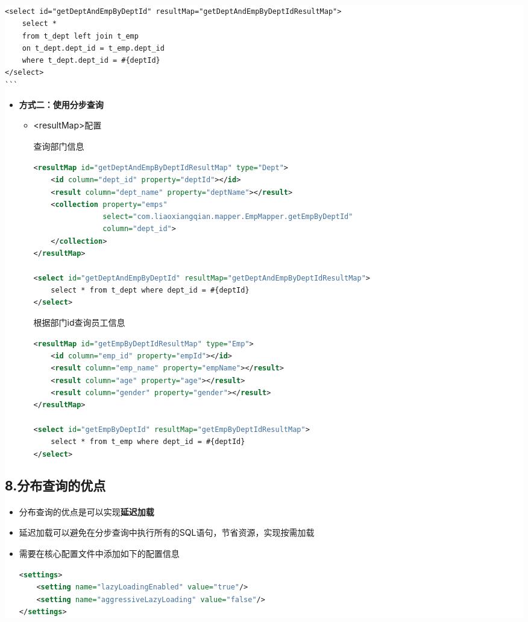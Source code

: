     <select id="getDeptAndEmpByDeptId" resultMap="getDeptAndEmpByDeptIdResultMap">
        select *
        from t_dept left join t_emp
        on t_dept.dept_id = t_emp.dept_id
        where t_dept.dept_id = #{deptId}
    </select>
    ```

* **方式二：使用分步查询**

  * &lt;resultMap&gt;配置

    查询部门信息

    ```xml
    <resultMap id="getDeptAndEmpByDeptIdResultMap" type="Dept">
        <id column="dept_id" property="deptId"></id>
        <result column="dept_name" property="deptName"></result>
        <collection property="emps" 
                    select="com.liaoxiangqian.mapper.EmpMapper.getEmpByDeptId" 
                    column="dept_id">
        </collection>
    </resultMap>
        
    <select id="getDeptAndEmpByDeptId" resultMap="getDeptAndEmpByDeptIdResultMap">
        select * from t_dept where dept_id = #{deptId}
    </select>
    ```

    根据部门id查询员工信息

    ```xml
    <resultMap id="getEmpByDeptIdResultMap" type="Emp">
        <id column="emp_id" property="empId"></id>
        <result column="emp_name" property="empName"></result>
        <result column="age" property="age"></result>
        <result column="gender" property="gender"></result>
    </resultMap>
    
    <select id="getEmpByDeptId" resultMap="getEmpByDeptIdResultMap">
        select * from t_emp where dept_id = #{deptId}
    </select>
    ```

## 8.分布查询的优点

* 分布查询的优点是可以实现**延迟加载**

* 延迟加载可以避免在分步查询中执行所有的SQL语句，节省资源，实现按需加载

* 需要在核心配置文件中添加如下的配置信息

  ```xml
  <settings>
      <setting name="lazyLoadingEnabled" value="true"/>
      <setting name="aggressiveLazyLoading" value="false"/>
  </settings>
  ```
